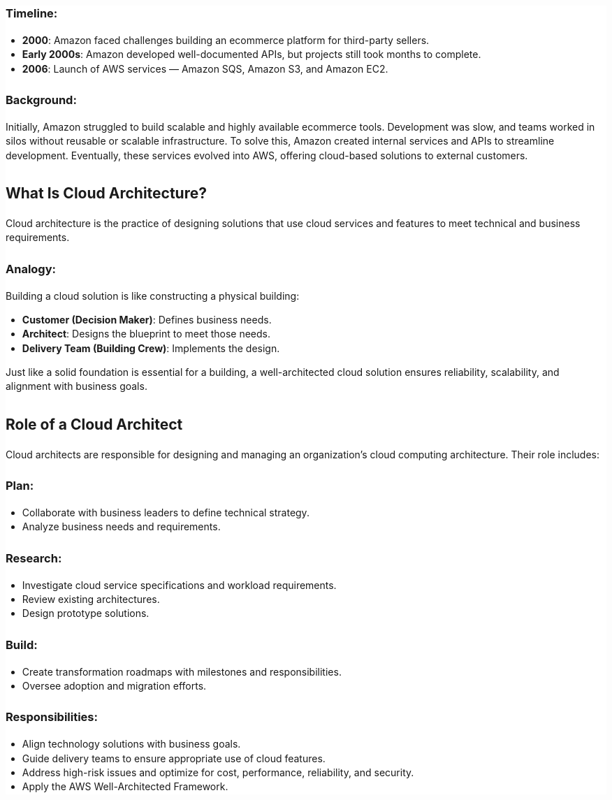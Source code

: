 ### Timeline:
- **2000**: Amazon faced challenges building an ecommerce platform for third-party sellers.
- **Early 2000s**: Amazon developed well-documented APIs, but projects still took months to complete.
- **2006**: Launch of AWS services — Amazon SQS, Amazon S3, and Amazon EC2.

### Background:
Initially, Amazon struggled to build scalable and highly available ecommerce tools. Development was slow, and teams worked in silos without reusable or scalable infrastructure. To solve this, Amazon created internal services and APIs to streamline development. Eventually, these services evolved into AWS, offering cloud-based solutions to external customers.

## What Is Cloud Architecture?

Cloud architecture is the practice of designing solutions that use cloud services and features to meet technical and business requirements.

### Analogy:
Building a cloud solution is like constructing a physical building:
- **Customer (Decision Maker)**: Defines business needs.
- **Architect**: Designs the blueprint to meet those needs.
- **Delivery Team (Building Crew)**: Implements the design.

Just like a solid foundation is essential for a building, a well-architected cloud solution ensures reliability, scalability, and alignment with business goals.


## Role of a Cloud Architect

Cloud architects are responsible for designing and managing an organization’s cloud computing architecture. Their role includes:

### Plan:
- Collaborate with business leaders to define technical strategy.
- Analyze business needs and requirements.

### Research:
- Investigate cloud service specifications and workload requirements.
- Review existing architectures.
- Design prototype solutions.

### Build:
- Create transformation roadmaps with milestones and responsibilities.
- Oversee adoption and migration efforts.

### Responsibilities:
- Align technology solutions with business goals.
- Guide delivery teams to ensure appropriate use of cloud features.
- Address high-risk issues and optimize for cost, performance, reliability, and security.
- Apply the AWS Well-Architected Framework.
